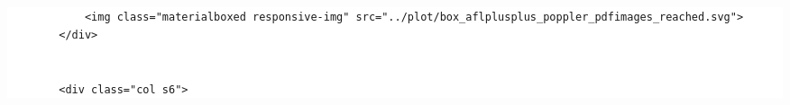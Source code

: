                 <img class="materialboxed responsive-img" src="../plot/box_aflplusplus_poppler_pdfimages_reached.svg">
            </div>
        
            
            <div class="col s6">